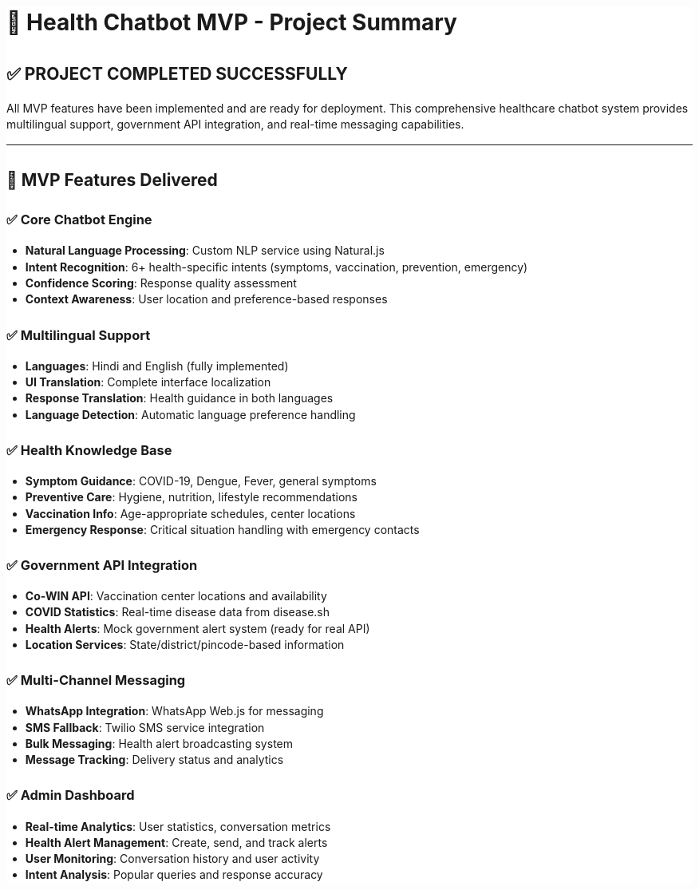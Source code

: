# 🏥 Health Chatbot MVP - Project Summary

## ✅ **PROJECT COMPLETED SUCCESSFULLY**

All MVP features have been implemented and are ready for deployment. This comprehensive healthcare chatbot system provides multilingual support, government API integration, and real-time messaging capabilities.

---

## 🎯 **MVP Features Delivered**

### ✅ **Core Chatbot Engine**
- **Natural Language Processing**: Custom NLP service using Natural.js
- **Intent Recognition**: 6+ health-specific intents (symptoms, vaccination, prevention, emergency)
- **Confidence Scoring**: Response quality assessment
- **Context Awareness**: User location and preference-based responses

### ✅ **Multilingual Support**
- **Languages**: Hindi and English (fully implemented)
- **UI Translation**: Complete interface localization
- **Response Translation**: Health guidance in both languages
- **Language Detection**: Automatic language preference handling

### ✅ **Health Knowledge Base**
- **Symptom Guidance**: COVID-19, Dengue, Fever, general symptoms
- **Preventive Care**: Hygiene, nutrition, lifestyle recommendations
- **Vaccination Info**: Age-appropriate schedules, center locations
- **Emergency Response**: Critical situation handling with emergency contacts

### ✅ **Government API Integration**
- **Co-WIN API**: Vaccination center locations and availability
- **COVID Statistics**: Real-time disease data from disease.sh
- **Health Alerts**: Mock government alert system (ready for real API)
- **Location Services**: State/district/pincode-based information

### ✅ **Multi-Channel Messaging**
- **WhatsApp Integration**: WhatsApp Web.js for messaging
- **SMS Fallback**: Twilio SMS service integration
- **Bulk Messaging**: Health alert broadcasting system
- **Message Tracking**: Delivery status and analytics

### ✅ **Admin Dashboard**
- **Real-time Analytics**: User statistics, conversation metrics
- **Health Alert Management**: Create, send, and track alerts
- **User Monitoring**: Conversation history and user activity
- **Intent Analysis**: Popular queries and response accuracy
